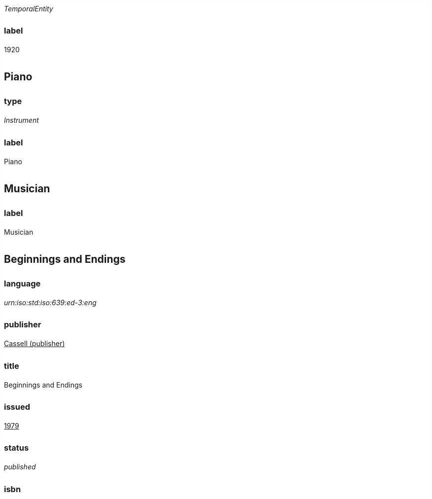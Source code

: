 
*TemporalEntity*

### label


1920

## Piano

### type


*Instrument*

### label


Piano

## Musician

### label


Musician

## Beginnings and Endings

### language


*urn:iso:std:iso:639:ed-3:eng*

### publisher


[Cassell (publisher)](#Cassell-(publisher))

### title


Beginnings and Endings

### issued


[1979](#1979)

### status


*published*

### isbn
